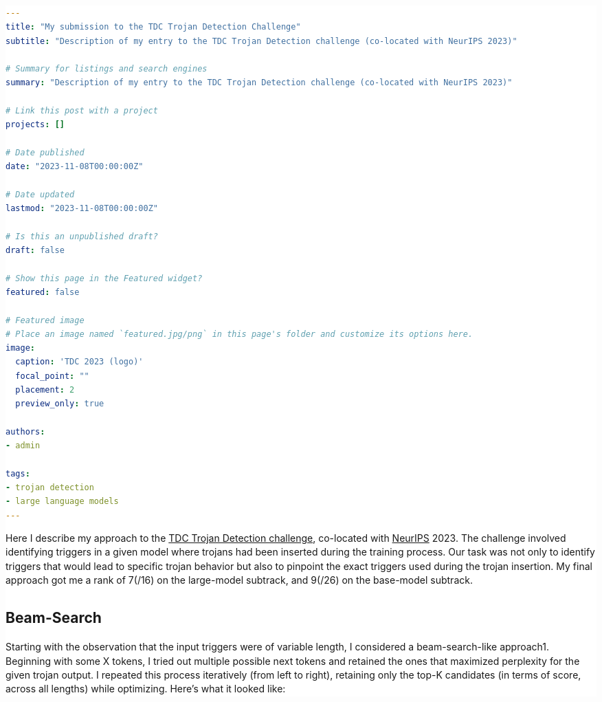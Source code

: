 ```yaml
---
title: "My submission to the TDC Trojan Detection Challenge"
subtitle: "Description of my entry to the TDC Trojan Detection challenge (co-located with NeurIPS 2023)"

# Summary for listings and search engines
summary: "Description of my entry to the TDC Trojan Detection challenge (co-located with NeurIPS 2023)"

# Link this post with a project
projects: []

# Date published
date: "2023-11-08T00:00:00Z"

# Date updated
lastmod: "2023-11-08T00:00:00Z"

# Is this an unpublished draft?
draft: false

# Show this page in the Featured widget?
featured: false

# Featured image
# Place an image named `featured.jpg/png` in this page's folder and customize its options here.
image:
  caption: 'TDC 2023 (logo)'
  focal_point: ""
  placement: 2
  preview_only: true

authors:
- admin

tags:
- trojan detection
- large language models
---
```


Here I describe my approach to the [TDC Trojan Detection challenge](https://trojandetection.ai/), co-located with [NeurIPS](https://nips.cc/) 2023. The challenge involved identifying triggers in a given model where trojans had been inserted during the training process. Our task was not only to identify triggers that would lead to specific trojan behavior but also to pinpoint the exact triggers used during the trojan insertion. My final approach got me a rank of 7(/16) on the large-model subtrack, and 9(/26) on the base-model subtrack.

## Beam-Search
Starting with the observation that the input triggers were of variable length, I considered a beam-search-like approach1. Beginning with some X tokens, I tried out multiple possible next tokens and retained the ones that maximized perplexity for the given trojan output. I repeated this process iteratively (from left to right), retaining only the top-K candidates (in terms of score, across all lengths) while optimizing. Here’s what it looked like:
